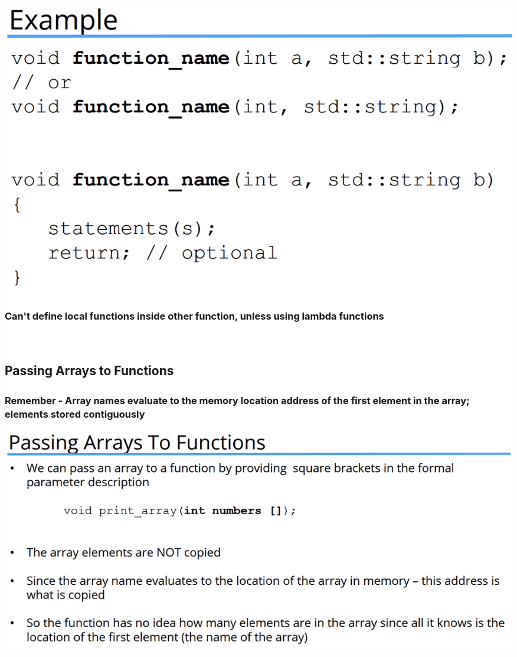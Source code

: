 ![](./img/function_prototypes_4.png)

### Can't define local functions inside other function, unless using lambda functions

<br>

## Passing Arrays to Functions
### Remember - Array names evaluate to the memory location address of the first element in the array; elements stored contiguously
![](./img/passing_arrays_to_functions.png)
